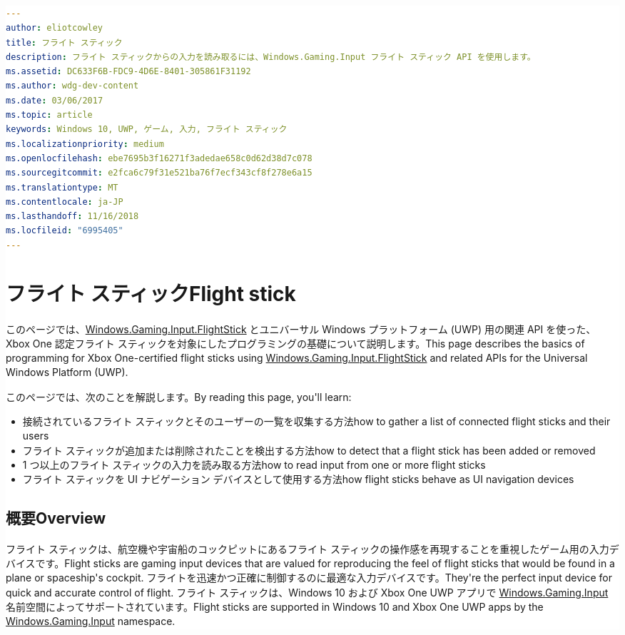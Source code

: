 ```yaml
---
author: eliotcowley
title: フライト スティック
description: フライト スティックからの入力を読み取るには、Windows.Gaming.Input フライト スティック API を使用します。
ms.assetid: DC633F6B-FDC9-4D6E-8401-305861F31192
ms.author: wdg-dev-content
ms.date: 03/06/2017
ms.topic: article
keywords: Windows 10, UWP, ゲーム, 入力, フライト スティック
ms.localizationpriority: medium
ms.openlocfilehash: ebe7695b3f16271f3adedae658c0d62d38d7c078
ms.sourcegitcommit: e2fca6c79f31e521ba76f7ecf343cf8f278e6a15
ms.translationtype: MT
ms.contentlocale: ja-JP
ms.lasthandoff: 11/16/2018
ms.locfileid: "6995405"
---
```

# <a name="flight-stick"></a><span data-ttu-id="0c15f-104">フライト スティック</span><span class="sxs-lookup"><span data-stu-id="0c15f-104">Flight stick</span></span>

<span data-ttu-id="0c15f-105">このページでは、[Windows.Gaming.Input.FlightStick](https://docs.microsoft.com/uwp/api/windows.gaming.input.flightstick) とユニバーサル Windows プラットフォーム (UWP) 用の関連 API を使った、Xbox One 認定フライト スティックを対象にしたプログラミングの基礎について説明します。</span><span class="sxs-lookup"><span data-stu-id="0c15f-105">This page describes the basics of programming for Xbox One-certified flight sticks using [Windows.Gaming.Input.FlightStick](https://docs.microsoft.com/uwp/api/windows.gaming.input.flightstick) and related APIs for the Universal Windows Platform (UWP).</span></span>

<span data-ttu-id="0c15f-106">このページでは、次のことを解説します。</span><span class="sxs-lookup"><span data-stu-id="0c15f-106">By reading this page, you'll learn:</span></span>

* <span data-ttu-id="0c15f-107">接続されているフライト スティックとそのユーザーの一覧を収集する方法</span><span class="sxs-lookup"><span data-stu-id="0c15f-107">how to gather a list of connected flight sticks and their users</span></span>
* <span data-ttu-id="0c15f-108">フライト スティックが追加または削除されたことを検出する方法</span><span class="sxs-lookup"><span data-stu-id="0c15f-108">how to detect that a flight stick has been added or removed</span></span>
* <span data-ttu-id="0c15f-109">1 つ以上のフライト スティックの入力を読み取る方法</span><span class="sxs-lookup"><span data-stu-id="0c15f-109">how to read input from one or more flight sticks</span></span>
* <span data-ttu-id="0c15f-110">フライト スティックを UI ナビゲーション デバイスとして使用する方法</span><span class="sxs-lookup"><span data-stu-id="0c15f-110">how flight sticks behave as UI navigation devices</span></span>

## <a name="overview"></a><span data-ttu-id="0c15f-111">概要</span><span class="sxs-lookup"><span data-stu-id="0c15f-111">Overview</span></span>

<span data-ttu-id="0c15f-112">フライト スティックは、航空機や宇宙船のコックピットにあるフライト スティックの操作感を再現することを重視したゲーム用の入力デバイスです。</span><span class="sxs-lookup"><span data-stu-id="0c15f-112">Flight sticks are gaming input devices that are valued for reproducing the feel of flight sticks that would be found in a plane or spaceship's cockpit.</span></span> <span data-ttu-id="0c15f-113">フライトを迅速かつ正確に制御するのに最適な入力デバイスです。</span><span class="sxs-lookup"><span data-stu-id="0c15f-113">They're the perfect input device for quick and accurate control of flight.</span></span> <span data-ttu-id="0c15f-114">フライト スティックは、Windows 10 および Xbox One UWP アプリで [Windows.Gaming.Input](https://docs.microsoft.com/uwp/api/windows.gaming.input) 名前空間によってサポートされています。</span><span class="sxs-lookup"><span data-stu-id="0c15f-114">Flight sticks are supported in Windows 10 and Xbox One UWP apps by the [Windows.Gaming.Input](https://docs.microsoft.com/uwp/api/windows.gaming.input) namespace.</span></span>
